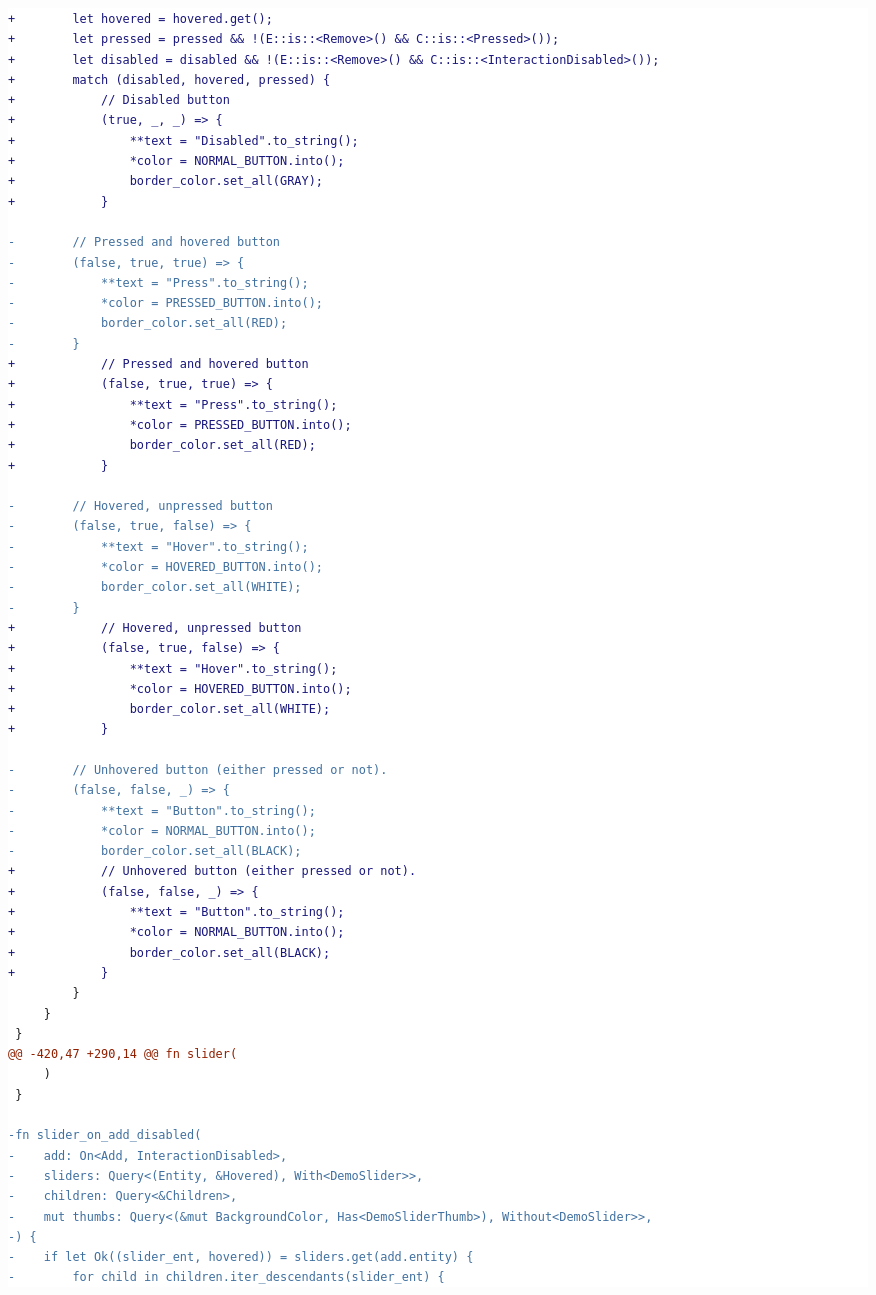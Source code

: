 ```diff
+        let hovered = hovered.get();
+        let pressed = pressed && !(E::is::<Remove>() && C::is::<Pressed>());
+        let disabled = disabled && !(E::is::<Remove>() && C::is::<InteractionDisabled>());
+        match (disabled, hovered, pressed) {
+            // Disabled button
+            (true, _, _) => {
+                **text = "Disabled".to_string();
+                *color = NORMAL_BUTTON.into();
+                border_color.set_all(GRAY);
+            }
 
-        // Pressed and hovered button
-        (false, true, true) => {
-            **text = "Press".to_string();
-            *color = PRESSED_BUTTON.into();
-            border_color.set_all(RED);
-        }
+            // Pressed and hovered button
+            (false, true, true) => {
+                **text = "Press".to_string();
+                *color = PRESSED_BUTTON.into();
+                border_color.set_all(RED);
+            }
 
-        // Hovered, unpressed button
-        (false, true, false) => {
-            **text = "Hover".to_string();
-            *color = HOVERED_BUTTON.into();
-            border_color.set_all(WHITE);
-        }
+            // Hovered, unpressed button
+            (false, true, false) => {
+                **text = "Hover".to_string();
+                *color = HOVERED_BUTTON.into();
+                border_color.set_all(WHITE);
+            }
 
-        // Unhovered button (either pressed or not).
-        (false, false, _) => {
-            **text = "Button".to_string();
-            *color = NORMAL_BUTTON.into();
-            border_color.set_all(BLACK);
+            // Unhovered button (either pressed or not).
+            (false, false, _) => {
+                **text = "Button".to_string();
+                *color = NORMAL_BUTTON.into();
+                border_color.set_all(BLACK);
+            }
         }
     }
 }
@@ -420,47 +290,14 @@ fn slider(
     )
 }
 
-fn slider_on_add_disabled(
-    add: On<Add, InteractionDisabled>,
-    sliders: Query<(Entity, &Hovered), With<DemoSlider>>,
-    children: Query<&Children>,
-    mut thumbs: Query<(&mut BackgroundColor, Has<DemoSliderThumb>), Without<DemoSlider>>,
-) {
-    if let Ok((slider_ent, hovered)) = sliders.get(add.entity) {
-        for child in children.iter_descendants(slider_ent) {
```